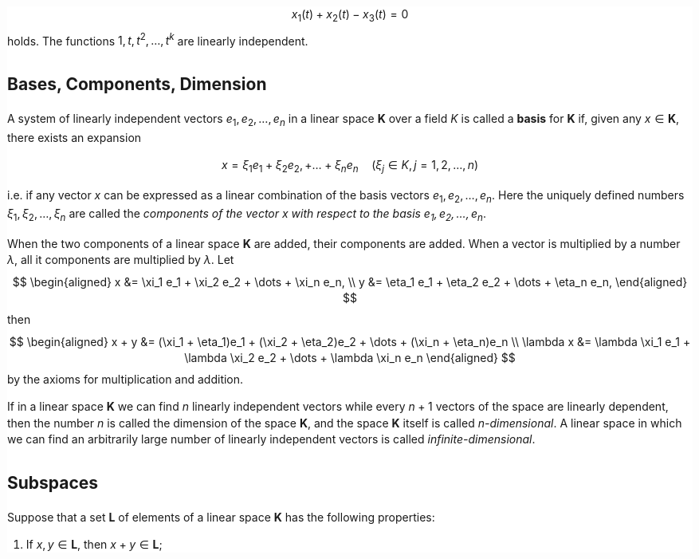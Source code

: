 $$
x_1(t) + x_2(t) - x_3(t) = 0
$$
 holds. The functions
    $1, t, t^2, \dots, t^k$ are linearly independent.

## Bases, Components, Dimension

A system of linearly independent vectors $e_1, e_2, \dots, e_n$ in a
linear space **K** over a field $K$ is called a **basis** for **K** if,
given any $x \in \mathbf{K}$, there exists an expansion

$$
x = \xi_1 e_1 + \xi_2 e_2, + \dots + \xi_n e_n \quad (\xi_j \in K, j=1,2,\dots,n)
$$

i.e. if any vector $x$ can be expressed as a linear combination of the
basis vectors $e_1, e_2, \dots, e_n$. Here the uniquely defined numbers
$\xi_1, \xi_2, \dots, \xi_n$ are called the *components of the vector
$x$ with respect to the basis $e_1, e_2, \dots, e_n$*.

When the two components of a linear space **K** are added, their
components are added. When a vector is multiplied by a number $\lambda$,
all it components are multiplied by $\lambda$. Let 
$$
\begin{aligned}
        x &= \xi_1 e_1 + \xi_2 e_2 + \dots + \xi_n e_n, \\
        y &= \eta_1 e_1 + \eta_2 e_2 + \dots + \eta_n e_n,
    \end{aligned}
$$
 then 
$$
\begin{aligned}
        x + y &= (\xi_1 + \eta_1)e_1 + (\xi_2 + \eta_2)e_2 + \dots + (\xi_n + \eta_n)e_n \\
        \lambda x &= \lambda \xi_1 e_1 + \lambda \xi_2 e_2 + \dots + \lambda \xi_n e_n
    \end{aligned}
$$
 by the axioms for multiplication and addition.

If in a linear space **K** we can find $n$ linearly independent vectors
while every $n + 1$ vectors of the space are linearly dependent, then
the number $n$ is called the dimension of the space **K**, and the space
**K** itself is called *n-dimensional*. A linear space in which we can
find an arbitrarily large number of linearly independent vectors is
called *infinite-dimensional*.

## Subspaces

Suppose that a set **L** of elements of a linear space **K** has the
following properties:

1.  If $x,y \in \mathbf{L}$, then $x + y \in \mathbf{L}$;
